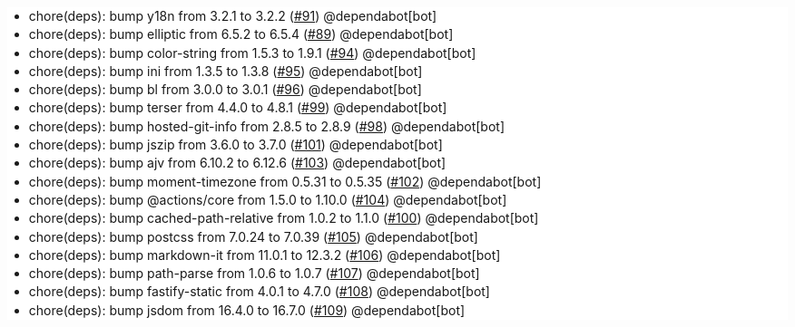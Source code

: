 * chore(deps): bump y18n from 3.2.1 to 3.2.2 ([#91](https://github.com/vikadata/vikadata/pull/91)) @dependabot[bot] 
* chore(deps): bump elliptic from 6.5.2 to 6.5.4 ([#89](https://github.com/vikadata/vikadata/pull/89)) @dependabot[bot] 
* chore(deps): bump color-string from 1.5.3 to 1.9.1 ([#94](https://github.com/vikadata/vikadata/pull/94)) @dependabot[bot] 
* chore(deps): bump ini from 1.3.5 to 1.3.8 ([#95](https://github.com/vikadata/vikadata/pull/95)) @dependabot[bot] 
* chore(deps): bump bl from 3.0.0 to 3.0.1 ([#96](https://github.com/vikadata/vikadata/pull/96)) @dependabot[bot] 
* chore(deps): bump terser from 4.4.0 to 4.8.1 ([#99](https://github.com/vikadata/vikadata/pull/99)) @dependabot[bot] 
* chore(deps): bump hosted-git-info from 2.8.5 to 2.8.9 ([#98](https://github.com/vikadata/vikadata/pull/98)) @dependabot[bot] 
* chore(deps): bump jszip from 3.6.0 to 3.7.0 ([#101](https://github.com/vikadata/vikadata/pull/101)) @dependabot[bot] 
* chore(deps): bump ajv from 6.10.2 to 6.12.6 ([#103](https://github.com/vikadata/vikadata/pull/103)) @dependabot[bot] 
* chore(deps): bump moment-timezone from 0.5.31 to 0.5.35 ([#102](https://github.com/vikadata/vikadata/pull/102)) @dependabot[bot] 
* chore(deps): bump @actions/core from 1.5.0 to 1.10.0 ([#104](https://github.com/vikadata/vikadata/pull/104)) @dependabot[bot] 
* chore(deps): bump cached-path-relative from 1.0.2 to 1.1.0 ([#100](https://github.com/vikadata/vikadata/pull/100)) @dependabot[bot] 
* chore(deps): bump postcss from 7.0.24 to 7.0.39 ([#105](https://github.com/vikadata/vikadata/pull/105)) @dependabot[bot] 
* chore(deps): bump markdown-it from 11.0.1 to 12.3.2 ([#106](https://github.com/vikadata/vikadata/pull/106)) @dependabot[bot] 
* chore(deps): bump path-parse from 1.0.6 to 1.0.7 ([#107](https://github.com/vikadata/vikadata/pull/107)) @dependabot[bot] 
* chore(deps): bump fastify-static from 4.0.1 to 4.7.0 ([#108](https://github.com/vikadata/vikadata/pull/108)) @dependabot[bot] 
* chore(deps): bump jsdom from 16.4.0 to 16.7.0 ([#109](https://github.com/vikadata/vikadata/pull/109)) @dependabot[bot] 
